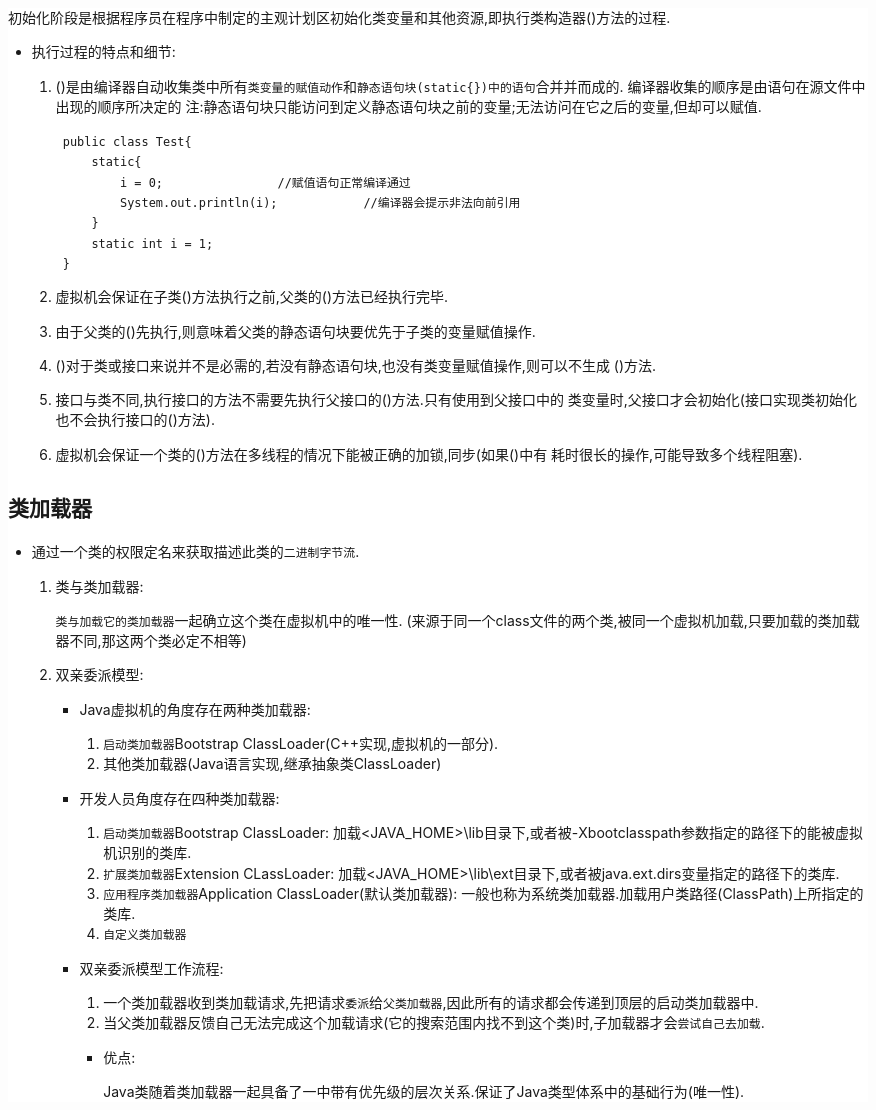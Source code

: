 初始化阶段是根据程序员在程序中制定的主观计划区初始化类变量和其他资源,即执行类构造器()方法的过程.

- <clinit>执行过程的特点和细节:

  1. <clinit>()是由编译器自动收集类中所有`类变量的赋值动作`和`静态语句块(static{})中的语句`合并并而成的. 编译器收集的顺序是由语句在源文件中出现的顺序所决定的 注:静态语句块只能访问到定义静态语句块之前的变量;无法访问在它之后的变量,但却可以赋值.

     ```
      public class Test{
          static{
        	  i = 0;				//赋值语句正常编译通过
        	  System.out.println(i);			//编译器会提示非法向前引用
          }
          static int i = 1;
      }
     ```

  2. 虚拟机会保证在子类<clinit>()方法执行之前,父类的<clinit>()方法已经执行完毕.

  3. 由于父类的<clinit>()先执行,则意味着父类的静态语句块要优先于子类的变量赋值操作.

  4. <clinit>()对于类或接口来说并不是必需的,若没有静态语句块,也没有类变量赋值操作,则可以不生成 <clinit>()方法.

  5. 接口与类不同,执行接口的<clinit>方法不需要先执行父接口的<clinit>()方法.只有使用到父接口中的 类变量时,父接口才会初始化(接口实现类初始化也不会执行接口的<clinit>()方法).

  6. 虚拟机会保证一个类的<clinit>()方法在多线程的情况下能被正确的加锁,同步(如果<clinit>()中有 耗时很长的操作,可能导致多个线程阻塞).



## 类加载器
* 通过一个类的权限定名来获取描述此类的`二进制字节流`.

  1. 类与类加载器:

     `类与加载它的类加载器`一起确立这个类在虚拟机中的唯一性. (来源于同一个class文件的两个类,被同一个虚拟机加载,只要加载的类加载器不同,那这两个类必定不相等)

  2. 双亲委派模型:

     - Java虚拟机的角度存在两种类加载器:

       1. `启动类加载器`Bootstrap ClassLoader(C++实现,虚拟机的一部分).
       2. 其他类加载器(Java语言实现,继承抽象类ClassLoader)

     - 开发人员角度存在四种类加载器:

       1. `启动类加载器`Bootstrap ClassLoader: 加载<JAVA_HOME>\lib目录下,或者被-Xbootclasspath参数指定的路径下的能被虚拟机识别的类库.
       2. `扩展类加载器`Extension CLassLoader: 加载<JAVA_HOME>\lib\ext目录下,或者被java.ext.dirs变量指定的路径下的类库.
       3. `应用程序类加载器`Application ClassLoader(默认类加载器): 一般也称为系统类加载器.加载用户类路径(ClassPath)上所指定的类库.
       4. `自定义类加载器`

     - 双亲委派模型工作流程:

       1. 一个类加载器收到类加载请求,先把请求`委派`给`父类加载器`,因此所有的请求都会传递到顶层的启动类加载器中.
       2. 当父类加载器反馈自己无法完成这个加载请求(它的搜索范围内找不到这个类)时,子加载器才会`尝试自己去加载`.

       - 优点:

         Java类随着类加载器一起具备了一中带有优先级的层次关系.保证了Java类型体系中的基础行为(唯一性).
